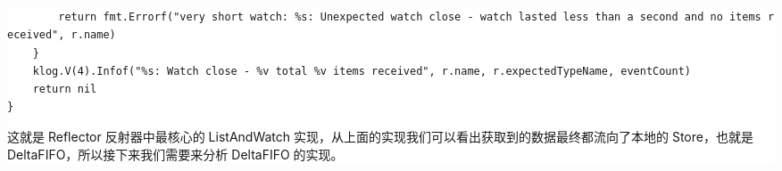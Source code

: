 ```
		return fmt.Errorf("very short watch: %s: Unexpected watch close - watch lasted less than a second and no items received", r.name)
	}
	klog.V(4).Infof("%s: Watch close - %v total %v items received", r.name, r.expectedTypeName, eventCount)
	return nil
}
```

这就是 Reflector 反射器中最核心的 ListAndWatch 实现，从上面的实现我们可以看出获取到的数据最终都流向了本地的 Store，也就是 DeltaFIFO，所以接下来我们需要来分析 DeltaFIFO 的实现。